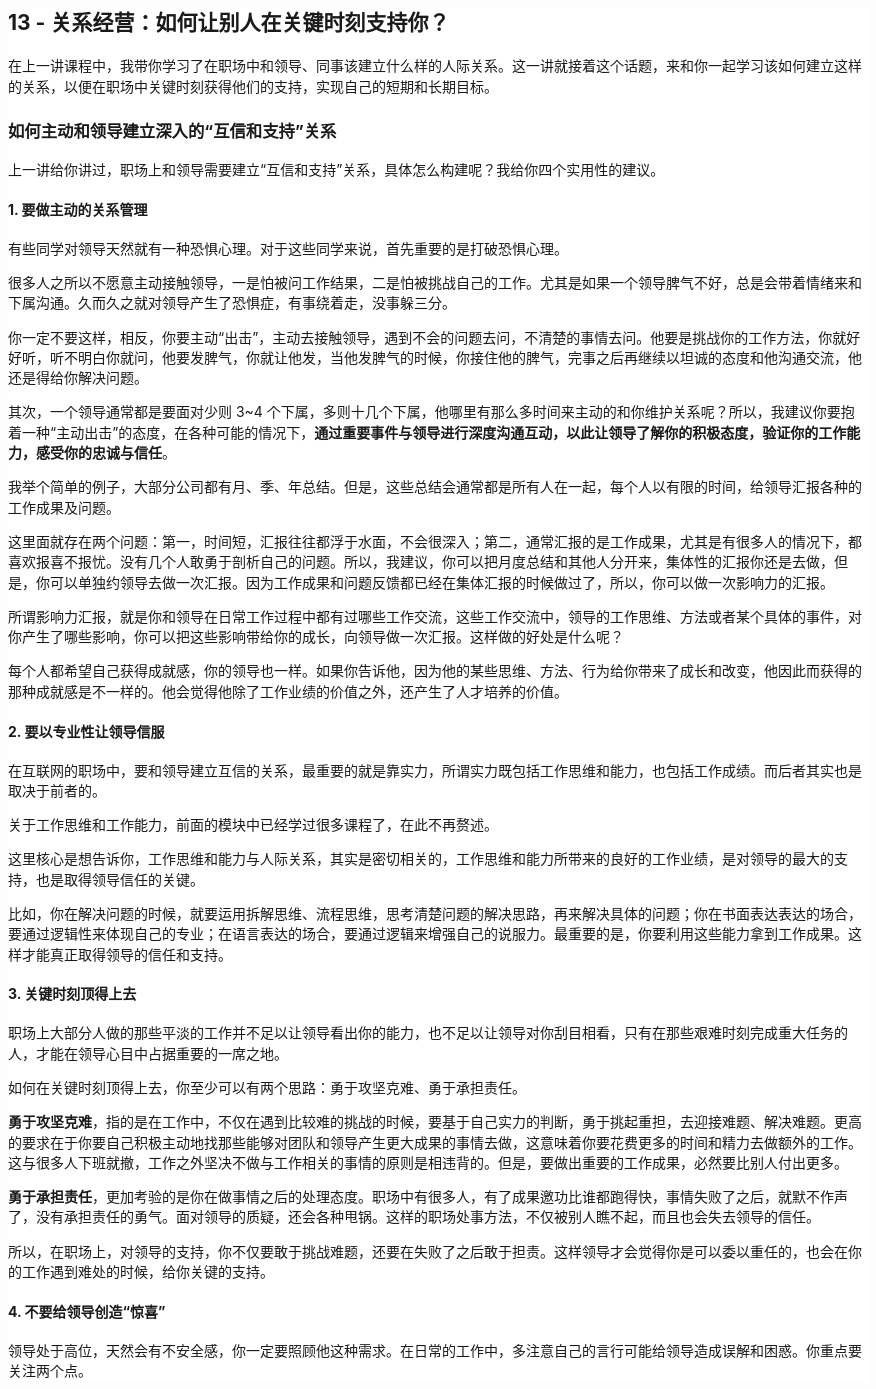## 13 - 关系经营：如何让别人在关键时刻支持你？

在上一讲课程中，我带你学习了在职场中和领导、同事该建立什么样的人际关系。这一讲就接着这个话题，来和你一起学习该如何建立这样的关系，以便在职场中关键时刻获得他们的支持，实现自己的短期和长期目标。

### 如何主动和领导建立深入的“互信和支持”关系

上一讲给你讲过，职场上和领导需要建立“互信和支持”关系，具体怎么构建呢？我给你四个实用性的建议。

#### 1. 要做主动的关系管理

有些同学对领导天然就有一种恐惧心理。对于这些同学来说，首先重要的是打破恐惧心理。

很多人之所以不愿意主动接触领导，一是怕被问工作结果，二是怕被挑战自己的工作。尤其是如果一个领导脾气不好，总是会带着情绪来和下属沟通。久而久之就对领导产生了恐惧症，有事绕着走，没事躲三分。

你一定不要这样，相反，你要主动“出击”，主动去接触领导，遇到不会的问题去问，不清楚的事情去问。他要是挑战你的工作方法，你就好好听，听不明白你就问，他要发脾气，你就让他发，当他发脾气的时候，你接住他的脾气，完事之后再继续以坦诚的态度和他沟通交流，他还是得给你解决问题。

其次，一个领导通常都是要面对少则 3~4 个下属，多则十几个下属，他哪里有那么多时间来主动的和你维护关系呢？所以，我建议你要抱着一种“主动出击”的态度，在各种可能的情况下，**通过重要事件与领导进行深度沟通互动，以此让领导了解你的积极态度，验证你的工作能力，感受你的忠诚与信任**。

我举个简单的例子，大部分公司都有月、季、年总结。但是，这些总结会通常都是所有人在一起，每个人以有限的时间，给领导汇报各种的工作成果及问题。

这里面就存在两个问题：第一，时间短，汇报往往都浮于水面，不会很深入；第二，通常汇报的是工作成果，尤其是有很多人的情况下，都喜欢报喜不报忧。没有几个人敢勇于剖析自己的问题。所以，我建议，你可以把月度总结和其他人分开来，集体性的汇报你还是去做，但是，你可以单独约领导去做一次汇报。因为工作成果和问题反馈都已经在集体汇报的时候做过了，所以，你可以做一次影响力的汇报。

所谓影响力汇报，就是你和领导在日常工作过程中都有过哪些工作交流，这些工作交流中，领导的工作思维、方法或者某个具体的事件，对你产生了哪些影响，你可以把这些影响带给你的成长，向领导做一次汇报。这样做的好处是什么呢？

每个人都希望自己获得成就感，你的领导也一样。如果你告诉他，因为他的某些思维、方法、行为给你带来了成长和改变，他因此而获得的那种成就感是不一样的。他会觉得他除了工作业绩的价值之外，还产生了人才培养的价值。

#### 2. 要以专业性让领导信服

在互联网的职场中，要和领导建立互信的关系，最重要的就是靠实力，所谓实力既包括工作思维和能力，也包括工作成绩。而后者其实也是取决于前者的。

关于工作思维和工作能力，前面的模块中已经学过很多课程了，在此不再赘述。

这里核心是想告诉你，工作思维和能力与人际关系，其实是密切相关的，工作思维和能力所带来的良好的工作业绩，是对领导的最大的支持，也是取得领导信任的关键。

比如，你在解决问题的时候，就要运用拆解思维、流程思维，思考清楚问题的解决思路，再来解决具体的问题；你在书面表达表达的场合，要通过逻辑性来体现自己的专业；在语言表达的场合，要通过逻辑来增强自己的说服力。最重要的是，你要利用这些能力拿到工作成果。这样才能真正取得领导的信任和支持。

#### 3. 关键时刻顶得上去

职场上大部分人做的那些平淡的工作并不足以让领导看出你的能力，也不足以让领导对你刮目相看，只有在那些艰难时刻完成重大任务的人，才能在领导心目中占据重要的一席之地。

如何在关键时刻顶得上去，你至少可以有两个思路：勇于攻坚克难、勇于承担责任。

**勇于攻坚克难**，指的是在工作中，不仅在遇到比较难的挑战的时候，要基于自己实力的判断，勇于挑起重担，去迎接难题、解决难题。更高的要求在于你要自己积极主动地找那些能够对团队和领导产生更大成果的事情去做，这意味着你要花费更多的时间和精力去做额外的工作。这与很多人下班就撤，工作之外坚决不做与工作相关的事情的原则是相违背的。但是，要做出重要的工作成果，必然要比别人付出更多。

**勇于承担责任**，更加考验的是你在做事情之后的处理态度。职场中有很多人，有了成果邀功比谁都跑得快，事情失败了之后，就默不作声了，没有承担责任的勇气。面对领导的质疑，还会各种甩锅。这样的职场处事方法，不仅被别人瞧不起，而且也会失去领导的信任。

所以，在职场上，对领导的支持，你不仅要敢于挑战难题，还要在失败了之后敢于担责。这样领导才会觉得你是可以委以重任的，也会在你的工作遇到难处的时候，给你关键的支持。

#### 4. 不要给领导创造“惊喜”

领导处于高位，天然会有不安全感，你一定要照顾他这种需求。在日常的工作中，多注意自己的言行可能给领导造成误解和困惑。你重点要关注两个点。
